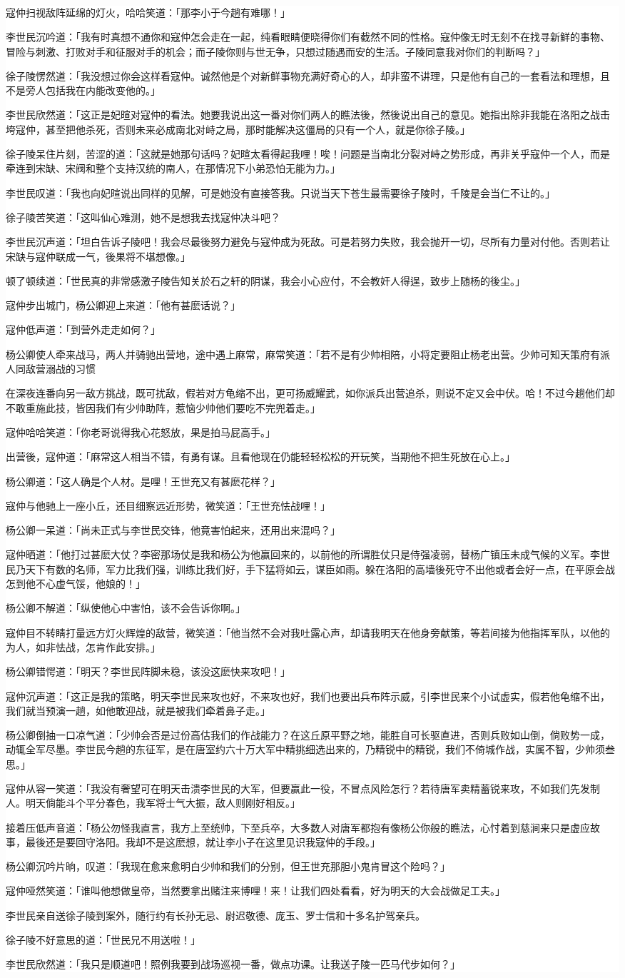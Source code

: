 寇仲扫视敌阵延绵的灯火，哈哈笑道：「那李小于今趟有难哪！」

李世民沉吟道：「我有时真想不通你和寇仲怎会走在一起，纯看眼睛便晓得你们有截然不同的性格。寇仲像无时无刻不在找寻新鲜的事物、冒险与刺激、打败对手和征服对手的机会；而子陵你则与世无争，只想过随遇而安的生活。子陵同意我对你们的判断吗？」

徐子陵愣然道：「我没想过你会这样看寇仲。诚然他是个对新鲜事物充满好奇心的人，却非蛮不讲理，只是他有自己的一套看法和理想，且不是旁人包括我在内能改变他的。」

李世民欣然道：「这正是妃暄对寇仲的看法。她要我说出这一番对你们两人的瞧法後，然後说出自己的意见。她指出除非我能在洛阳之战击垮寇仲，甚至把他杀死，否则未来必成南北对峙之局，那时能解决这僵局的只有一个人，就是你徐子陵。」

徐子陵呆住片刻，苦涩的道：「这就是她那句话吗？妃暄太看得起我哩！唉！问题是当南北分裂对峙之势形成，再非关乎寇仲一个人，而是牵连到宋缺、宋阀和整个支持汉统的南人，在那情况下小弟恐怕无能为力。」

李世民叹道：「我也向妃暄说出同样的见解，可是她没有直接答我。只说当天下苍生最需要徐子陵时，千陵是会当仁不让的。」

徐子陵苦笑道：「这叫仙心难测，她不是想我去找寇仲决斗吧？

李世民沉声道：「坦白告诉子陵吧！我会尽最後努力避免与寇仲成为死敌。可是若努力失败，我会抛开一切，尽所有力量对付他。否则若让宋缺与寇仲联成一气，後果将不堪想像。」

顿了顿续道：「世民真的非常感激子陵告知关於石之轩的阴谋，我会小心应付，不会教奸人得逞，致步上随杨的後尘。」

寇仲步出城门，杨公卿迎上来道：「他有甚麽话说？」

寇仲低声道：「到营外走走如何？」

杨公卿使人牵来战马，两人并骑驰出营地，途中遇上麻常，麻常笑道：「若不是有少帅相陪，小将定要阻止杨老出营。少帅可知天策府有派人同敌营溺战的习惯

在深夜连番向另一敌方挑战，既可扰敌，假若对方龟缩不出，更可扬威耀武，如你派兵出营追杀，则说不定又会中伏。哈！不过今趟他们却不敢重施此技，皆因我们有少帅助阵，惹恼少帅他们要吃不完兜着走。」

寇仲哈哈笑道：「你老哥说得我心花怒放，果是拍马屁高手。」

出营後，寇仲道：「麻常这人相当不错，有勇有谋。且看他现在仍能轻轻松松的开玩笑，当期他不把生死放在心上。」

杨公卿道：「这人确是个人材。是哩！王世充又有甚麽花样？」

寇仲与他驰上一座小丘，还目细察远近形势，微笑道：「王世充怯战哩！」

杨公卿一呆道：「尚未正式与李世民交锋，他竟害怕起来，还用出来混吗？」

寇仲晒道：「他打过甚麽大仗？李密那场仗是我和杨公为他赢回来的，以前他的所谓胜仗只是侍强凌弱，替杨广镇压未成气候的义军。李世民乃天下有数的名师，军力比我们强，训练比我们好，手下猛将如云，谋臣如雨。躲在洛阳的高墙後死守不出他或者会好一点，在平原会战怎到他不心虚气馁，他娘的！」

杨公卿不解道：「纵使他心中害怕，该不会告诉你啊。」

寇仲目不转睛打量远方灯火辉煌的敌营，微笑道：「他当然不会对我吐露心声，却请我明天在他身旁献策，等若间接为他指挥军队，以他的为人，如非怯战，怎肯作此安排。」

杨公卿错愕道：「明天？李世民阵脚未稳，该没这麽快来攻吧！」

寇仲沉声道：「这正是我的策略，明天李世民来攻也好，不来攻也好，我们也要出兵布阵示威，引李世民来个小试虚实，假若他龟缩不出，我们就当预演一趟，如他敢迎战，就是被我们牵着鼻子走。」

杨公卿倒抽一口凉气道：「少帅会否是过份高估我们的作战能力？在这丘原平野之地，能胜自可长驱直进，否则兵败如山倒，倘败势一成，动辄全军尽墨。李世民今趟的东征军，是在唐室约六十万大军中精挑细选出来的，乃精锐中的精锐，我们不倚城作战，实属不智，少帅须叁思。」

寇仲从容一笑道：「我没有奢望可在明天击溃李世民的大军，但要赢此一役，不冒点风险怎行？若待唐军卖精蓄锐来攻，不如我们先发制人。明天倘能斗个平分春色，我军将士气大振，敌人则刚好相反。」

接着压低声音道：「杨公勿怪我直言，我方上至统帅，下至兵卒，大多数人对唐军都抱有像杨公你般的瞧法，心忖着到慈涧来只是虚应故事，最後还是要回守洛阳。我却不是这麽想，就让李小子在这里见识我寇仲的手段。」

杨公卿沉吟片晌，叹道：「我现在愈来愈明白少帅和我们的分别，但王世充那胆小鬼肯冒这个险吗？」

寇仲哑然笑道：「谁叫他想做皇帝，当然要拿出赌注来博哩！来！让我们四处看看，好为明天的大会战做足工夫。」

李世民亲自送徐子陵到案外，随行约有长孙无忌、尉迟敬德、庞玉、罗士信和十多名护驾亲兵。

徐子陵不好意思的道：「世民兄不用送啦！」

李世民欣然道：「我只是顺道吧！照例我要到战场巡视一番，做点功课。让我送子陵一匹马代步如何？」
